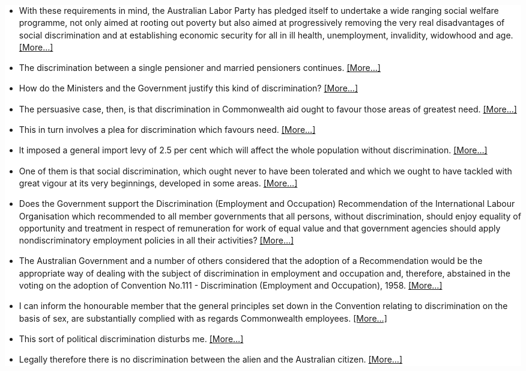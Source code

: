 * With these requirements in mind, the Australian Labor Party has pledged itself to undertake a wide ranging social welfare programme, not only aimed at rooting out poverty but also aimed at progressively removing the very real disadvantages of social <span class="highlight">discrimination</span> and at establishing economic security for all in ill health, unemployment, invalidity, widowhood and age. [[More&hellip;]](https://historichansard.net/hofreps/1970/19700917_reps_27_hor69/#subdebate-35-0)

* The <span class="highlight">discrimination</span> between a single pensioner and married pensioners continues. [[More&hellip;]](https://historichansard.net/hofreps/1970/19700917_reps_27_hor69/#subdebate-37-0)

* How do the Ministers and the Government justify this kind of <span class="highlight">discrimination</span>? [[More&hellip;]](https://historichansard.net/hofreps/1970/19700918_reps_27_hor69/#subdebate-23-0)

* The persuasive case, then, is that <span class="highlight">discrimination</span> in Commonwealth aid ought to favour those areas of greatest need. [[More&hellip;]](https://historichansard.net/hofreps/1970/19700924_reps_27_hor69/#debate-20)

* This in turn involves a plea for <span class="highlight">discrimination</span> which favours need. [[More&hellip;]](https://historichansard.net/hofreps/1970/19700924_reps_27_hor69/#debate-20)

* lt imposed a general import levy of 2.5 per cent which will affect the whole population without <span class="highlight">discrimination</span>. [[More&hellip;]](https://historichansard.net/hofreps/1970/19700924_reps_27_hor69/#debate-20)

* One of them is that social <span class="highlight">discrimination</span>, which ought never to have been tolerated and which we ought to have tackled with great vigour at its very beginnings, developed in some areas. [[More&hellip;]](https://historichansard.net/hofreps/1970/19700924_reps_27_hor69/#debate-20)

* Does the Government support the <span class="highlight">Discrimination</span> (Employment and Occupation) Recommendation of the International Labour Organisation which recommended to all member governments that all persons, without <span class="highlight">discrimination</span>, should enjoy equality of opportunity and treatment in respect of remuneration for work of equal value and that government agencies should apply nondiscriminatory employment policies in all their activities? [[More&hellip;]](https://historichansard.net/hofreps/1970/19700925_reps_27_hor69/#subdebate-21-51)

* The Australian Government and a number of others considered that the adoption of a Recommendation would be the appropriate way of dealing with the subject of <span class="highlight">discrimination</span> in employment and occupation and, therefore, abstained in the voting on the adoption of Convention No.111 - <span class="highlight">Discrimination</span> (Employment and Occupation), 1958. [[More&hellip;]](https://historichansard.net/hofreps/1970/19700925_reps_27_hor69/#subdebate-21-51)

* I can inform the honourable member that the general principles set down in the Convention relating to <span class="highlight">discrimination</span> on the basis of sex, are substantially complied with as regards Commonwealth employees. [[More&hellip;]](https://historichansard.net/hofreps/1970/19700925_reps_27_hor69/#subdebate-21-51)

* This sort of political <span class="highlight">discrimination</span> disturbs me. [[More&hellip;]](https://historichansard.net/hofreps/1970/19700930_reps_27_hor70/#debate-26)

* Legally therefore there is no <span class="highlight">discrimination</span> between the alien and the Australian citizen. [[More&hellip;]](https://historichansard.net/hofreps/1970/19701001_reps_27_hor70/#subdebate-27-1)
